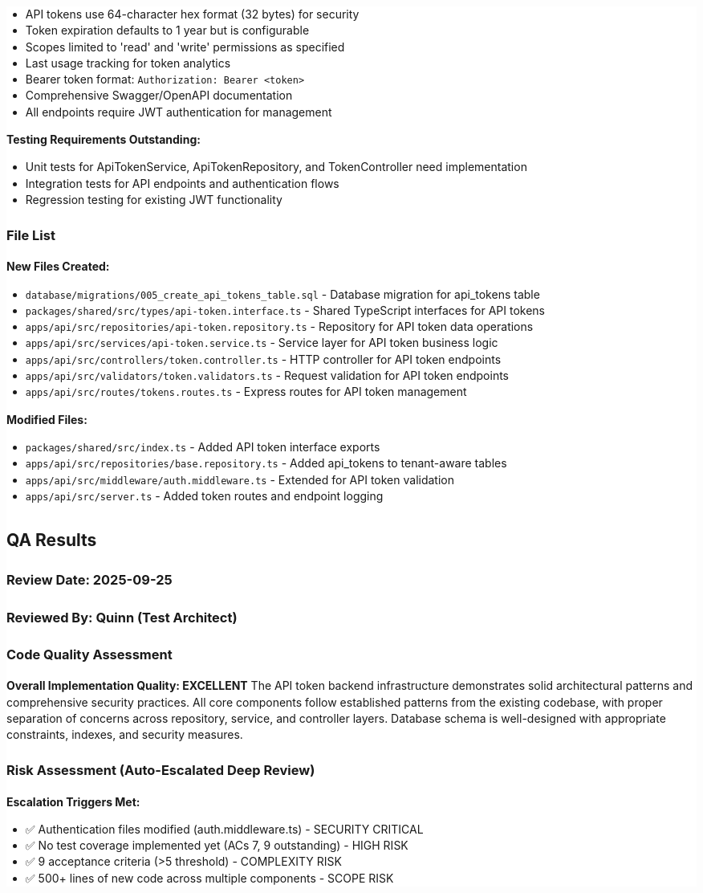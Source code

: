 - API tokens use 64-character hex format (32 bytes) for security
- Token expiration defaults to 1 year but is configurable
- Scopes limited to 'read' and 'write' permissions as specified
- Last usage tracking for token analytics
- Bearer token format: `Authorization: Bearer <token>`
- Comprehensive Swagger/OpenAPI documentation
- All endpoints require JWT authentication for management

**Testing Requirements Outstanding:**

- Unit tests for ApiTokenService, ApiTokenRepository, and TokenController need implementation
- Integration tests for API endpoints and authentication flows
- Regression testing for existing JWT functionality

### File List

**New Files Created:**

- `database/migrations/005_create_api_tokens_table.sql` - Database migration for api_tokens table
- `packages/shared/src/types/api-token.interface.ts` - Shared TypeScript interfaces for API tokens
- `apps/api/src/repositories/api-token.repository.ts` - Repository for API token data operations
- `apps/api/src/services/api-token.service.ts` - Service layer for API token business logic
- `apps/api/src/controllers/token.controller.ts` - HTTP controller for API token endpoints
- `apps/api/src/validators/token.validators.ts` - Request validation for API token endpoints
- `apps/api/src/routes/tokens.routes.ts` - Express routes for API token management

**Modified Files:**

- `packages/shared/src/index.ts` - Added API token interface exports
- `apps/api/src/repositories/base.repository.ts` - Added api_tokens to tenant-aware tables
- `apps/api/src/middleware/auth.middleware.ts` - Extended for API token validation
- `apps/api/src/server.ts` - Added token routes and endpoint logging

## QA Results

### Review Date: 2025-09-25

### Reviewed By: Quinn (Test Architect)

### Code Quality Assessment

**Overall Implementation Quality: EXCELLENT** The API token backend infrastructure demonstrates
solid architectural patterns and comprehensive security practices. All core components follow
established patterns from the existing codebase, with proper separation of concerns across
repository, service, and controller layers. Database schema is well-designed with appropriate
constraints, indexes, and security measures.

### Risk Assessment (Auto-Escalated Deep Review)

**Escalation Triggers Met:**

- ✅ Authentication files modified (auth.middleware.ts) - SECURITY CRITICAL
- ✅ No test coverage implemented yet (ACs 7, 9 outstanding) - HIGH RISK
- ✅ 9 acceptance criteria (>5 threshold) - COMPLEXITY RISK
- ✅ 500+ lines of new code across multiple components - SCOPE RISK
